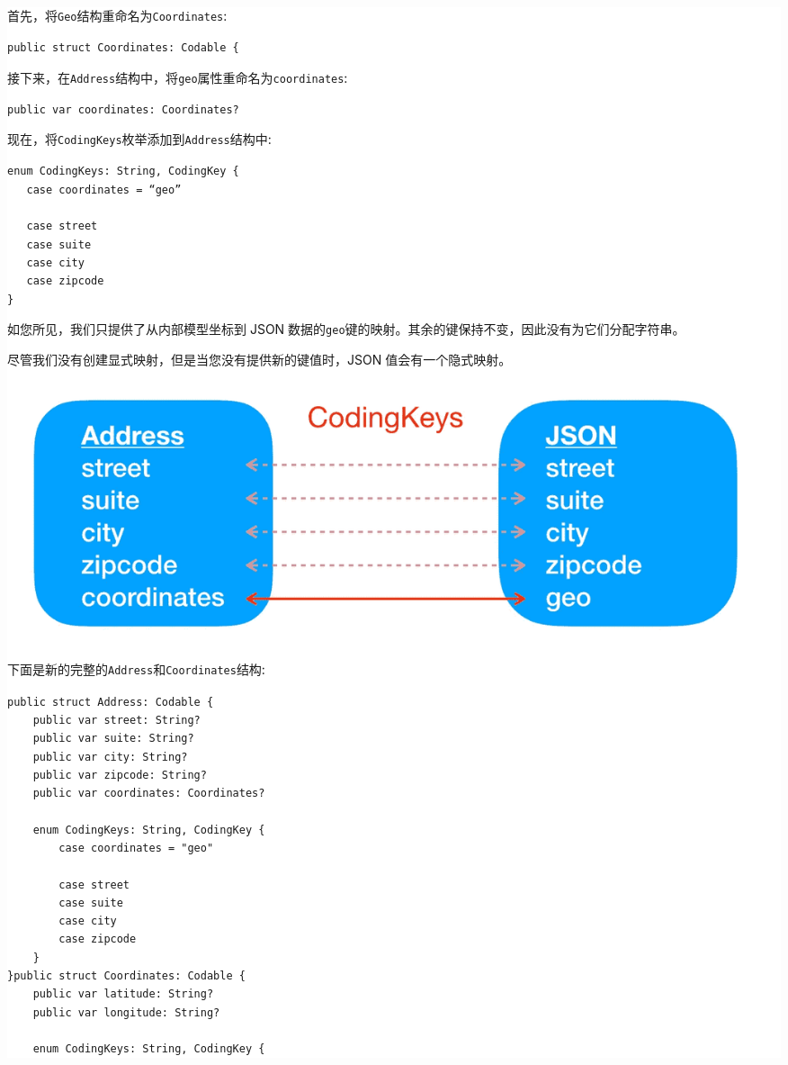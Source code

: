 首先，将`Geo`结构重命名为`Coordinates`:

```
public struct Coordinates: Codable {
```

接下来，在`Address`结构中，将`geo`属性重命名为`coordinates`:

```
public var coordinates: Coordinates?
```

现在，将`CodingKeys`枚举添加到`Address`结构中:

```
enum CodingKeys: String, CodingKey {
   case coordinates = “geo”

   case street
   case suite
   case city
   case zipcode
}
```

如您所见，我们只提供了从内部模型坐标到 JSON 数据的`geo`键的映射。其余的键保持不变，因此没有为它们分配字符串。

尽管我们没有创建显式映射，但是当您没有提供新的键值时，JSON 值会有一个隐式映射。

![](img/dc44cecc7a65315b1f681cfecf41145b.png)

下面是新的完整的`Address`和`Coordinates`结构:

```
public struct Address: Codable {
    public var street: String?
    public var suite: String?
    public var city: String?
    public var zipcode: String?
    public var coordinates: Coordinates?

    enum CodingKeys: String, CodingKey {
        case coordinates = "geo"

        case street
        case suite
        case city
        case zipcode
    }
}public struct Coordinates: Codable {
    public var latitude: String?
    public var longitude: String?

    enum CodingKeys: String, CodingKey {
```